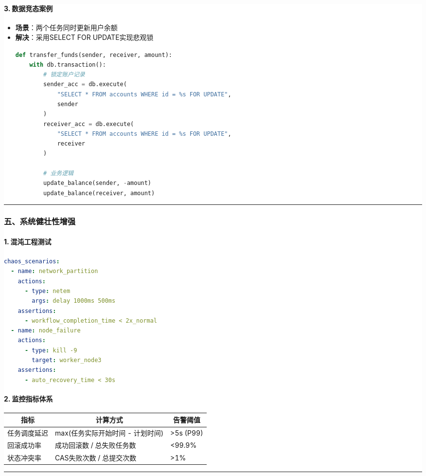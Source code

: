 #### 3. **数据竞态案例**
- **场景**：两个任务同时更新用户余额
- **解决**：采用SELECT FOR UPDATE实现悲观锁
  ```python
  def transfer_funds(sender, receiver, amount):
      with db.transaction():
          # 锁定账户记录
          sender_acc = db.execute(
              "SELECT * FROM accounts WHERE id = %s FOR UPDATE", 
              sender
          )
          receiver_acc = db.execute(
              "SELECT * FROM accounts WHERE id = %s FOR UPDATE",
              receiver
          )
          
          # 业务逻辑
          update_balance(sender, -amount)
          update_balance(receiver, amount)
  ```

---

### 五、系统健壮性增强
#### 1. **混沌工程测试**
```yaml
chaos_scenarios:
  - name: network_partition
    actions:
      - type: netem
        args: delay 1000ms 500ms
    assertions:
      - workflow_completion_time < 2x_normal
  - name: node_failure
    actions:
      - type: kill -9
        target: worker_node3
    assertions:
      - auto_recovery_time < 30s
```

#### 2. **监控指标体系**
| **指标**            | **计算方式**                     | **告警阈值**       |
|---------------------|--------------------------------|-------------------|
| 任务调度延迟        | max(任务实际开始时间 - 计划时间) | >5s (P99)         |
| 回滚成功率          | 成功回滚数 / 总失败任务数        | <99.9%            |
| 状态冲突率          | CAS失败次数 / 总提交次数         | >1%               |

---
